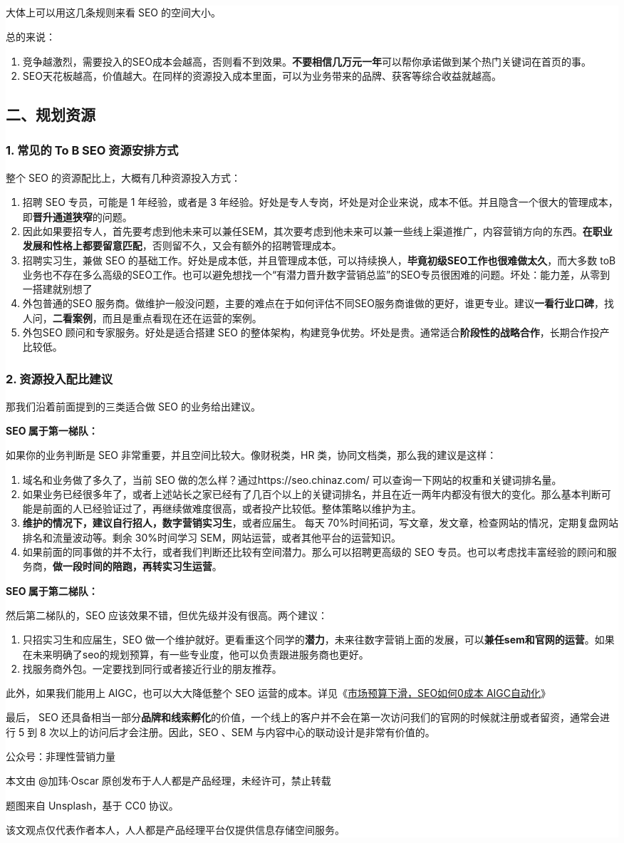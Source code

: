 大体上可以用这几条规则来看 SEO 的空间大小。

总的来说：

1.  竞争越激烈，需要投入的SEO成本会越高，否则看不到效果。**不要相信几万元一年**可以帮你承诺做到某个热门关键词在首页的事。
2.  SEO天花板越高，价值越大。在同样的资源投入成本里面，可以为业务带来的品牌、获客等综合收益就越高。

## 二、规划资源

### 1\. 常见的 To B SEO 资源安排方式

整个 SEO 的资源配比上，大概有几种资源投入方式：

1.  招聘 SEO 专员，可能是 1 年经验，或者是 3 年经验。好处是专人专岗，坏处是对企业来说，成本不低。并且隐含一个很大的管理成本，即**晋升通道狭窄**的问题。
2.  因此如果要招专人，首先要考虑到他未来可以兼任SEM，其次要考虑到他未来可以兼一些线上渠道推广，内容营销方向的东西。**在职业发展和性格上都要留意匹配**，否则留不久，又会有额外的招聘管理成本。
3.  招聘实习生，兼做 SEO 的基础工作。好处是成本低，并且管理成本低，可以持续换人，**毕竟初级SEO工作也很难做太久**，而大多数 toB 业务也不存在多么高级的SEO工作。也可以避免想找一个“有潜力晋升数字营销总监”的SEO专员很困难的问题。坏处：能力差，从零到一搭建就别想了
4.  外包普通的SEO 服务商。做维护一般没问题，主要的难点在于如何评估不同SEO服务商谁做的更好，谁更专业。建议**一看行业口碑**，找人问，**二看案例**，而且是重点看现在还在运营的案例。
5.  外包SEO 顾问和专家服务。好处是适合搭建 SEO 的整体架构，构建竞争优势。坏处是贵。通常适合**阶段性的战略合作**，长期合作投产比较低。

### 2\. 资源投入配比建议

那我们沿着前面提到的三类适合做 SEO 的业务给出建议。

****SEO 属于第一梯队：****

如果你的业务判断是 SEO 非常重要，并且空间比较大。像财税类，HR 类，协同文档类，那么我的建议是这样：

1.  域名和业务做了多久了，当前 SEO 做的怎么样？通过https://seo.chinaz.com/ 可以查询一下网站的权重和关键词排名量。
2.  如果业务已经很多年了，或者上述站长之家已经有了几百个以上的关键词排名，并且在近一两年内都没有很大的变化。那么基本判断可能是前面的人已经验证过了，再继续做难度很高，或者投产比较低。整体策略以维护为主。
3.  **维护的情况下，建议自行招人，数字营销实习生**，或者应届生。 每天 70%时间拓词，写文章，发文章，检查网站的情况，定期复盘网站排名和流量波动等。剩余 30%时间学习 SEM，网站运营，或者其他平台的运营知识。
4.  如果前面的同事做的并不太行，或者我们判断还比较有空间潜力。那么可以招聘更高级的 SEO 专员。也可以考虑找丰富经验的顾问和服务商，**做一段时间的陪跑，再转实习生运营**。

****SEO 属于第二梯队：****

然后第二梯队的，SEO 应该效果不错，但优先级并没有很高。两个建议：

1.  只招实习生和应届生，SEO 做一个维护就好。更看重这个同学的**潜力**，未来往数字营销上面的发展，可以**兼任sem和官网的运营**。如果在未来明确了seo的规划预算，有一些专业度，他可以负责跟进服务商也更好。
2.  找服务商外包。一定要找到同行或者接近行业的朋友推荐。

此外，如果我们能用上 AIGC，也可以大大降低整个 SEO 运营的成本。详见《[市场预算下滑，SEO如何0成本 AIGC自动化](https://www.woshipm.com/pd/5956502.html)》

最后， SEO 还具备相当一部分**品牌和线索孵化**的价值，一个线上的客户并不会在第一次访问我们的官网的时候就注册或者留资，通常会进行 5 到 8 次以上的访问后才会注册。因此，SEO 、SEM 与内容中心的联动设计是非常有价值的。

公众号：非理性营销力量

本文由 @加玮·Oscar 原创发布于人人都是产品经理，未经许可，禁止转载

题图来自 Unsplash，基于 CC0 协议。

该文观点仅代表作者本人，人人都是产品经理平台仅提供信息存储空间服务。
